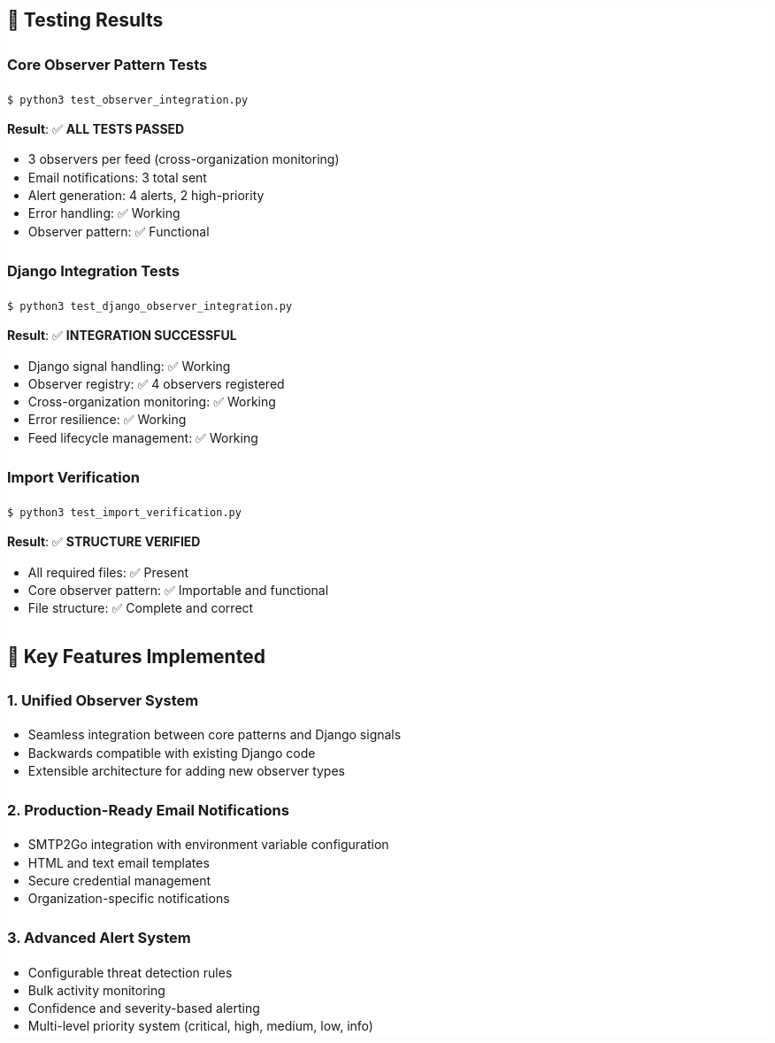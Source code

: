 ## 🧪 Testing Results

### Core Observer Pattern Tests
```bash
$ python3 test_observer_integration.py
```
**Result**: ✅ **ALL TESTS PASSED**
- 3 observers per feed (cross-organization monitoring)
- Email notifications: 3 total sent
- Alert generation: 4 alerts, 2 high-priority
- Error handling: ✅ Working
- Observer pattern: ✅ Functional

### Django Integration Tests  
```bash
$ python3 test_django_observer_integration.py
```
**Result**: ✅ **INTEGRATION SUCCESSFUL**
- Django signal handling: ✅ Working
- Observer registry: ✅ 4 observers registered
- Cross-organization monitoring: ✅ Working
- Error resilience: ✅ Working
- Feed lifecycle management: ✅ Working

### Import Verification
```bash
$ python3 test_import_verification.py
```
**Result**: ✅ **STRUCTURE VERIFIED**
- All required files: ✅ Present
- Core observer pattern: ✅ Importable and functional
- File structure: ✅ Complete and correct

## 🚀 Key Features Implemented

### 1. **Unified Observer System**
- Seamless integration between core patterns and Django signals
- Backwards compatible with existing Django code
- Extensible architecture for adding new observer types

### 2. **Production-Ready Email Notifications**
- SMTP2Go integration with environment variable configuration
- HTML and text email templates
- Secure credential management
- Organization-specific notifications

### 3. **Advanced Alert System**
- Configurable threat detection rules
- Bulk activity monitoring
- Confidence and severity-based alerting
- Multi-level priority system (critical, high, medium, low, info)
